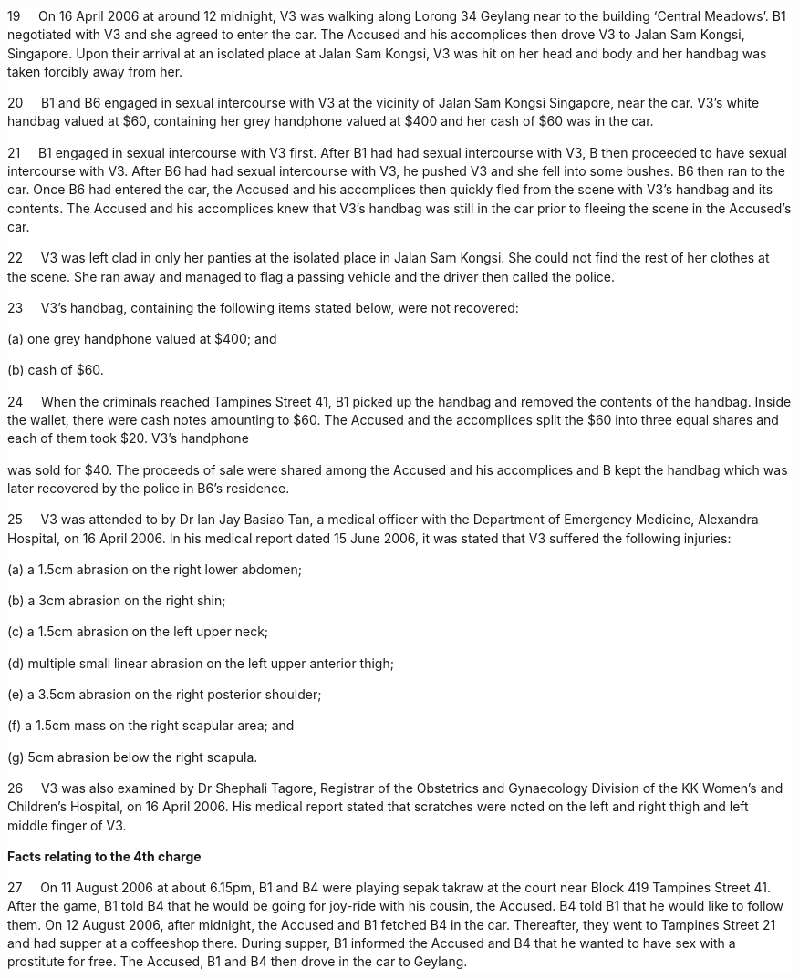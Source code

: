 19     On 16 April 2006 at around 12 midnight, V3 was walking along Lorong 34 Geylang near to the building ‘Central Meadows’. B1 negotiated with V3 and she agreed to enter the car. The Accused and his accomplices then drove V3 to Jalan Sam Kongsi, Singapore. Upon their arrival at an isolated place at Jalan Sam Kongsi, V3 was hit on her head and body and her handbag was taken forcibly away from her. 

20     B1 and B6 engaged in sexual intercourse with V3 at the vicinity of Jalan Sam Kongsi Singapore, near the car. V3’s white handbag valued at $60, containing her grey handphone valued at $400 and her cash of $60 was in the car. 

21     B1 engaged in sexual intercourse with V3 first. After B1 had had sexual intercourse with V3, B then proceeded to have sexual intercourse with V3. After B6 had had sexual intercourse with V3, he pushed V3 and she fell into some bushes. B6 then ran to the car. Once B6 had entered the car, the Accused and his accomplices then quickly fled from the scene with V3’s handbag and its contents. The Accused and his accomplices knew that V3’s handbag was still in the car prior to fleeing the scene in the Accused’s car. 

22     V3 was left clad in only her panties at the isolated place in Jalan Sam Kongsi. She could not find the rest of her clothes at the scene. She ran away and managed to flag a passing vehicle and the driver then called the police. 

23     V3’s handbag, containing the following items stated below, were not recovered:

 (a) one grey handphone valued at $400; and 

 (b) cash of $60. 

24     When the criminals reached Tampines Street 41, B1 picked up the handbag and removed the contents of the handbag. Inside the wallet, there were cash notes amounting to $60. The Accused and the accomplices split the $60 into three equal shares and each of them took $20. V3’s handphone 


was sold for $40. The proceeds of sale were shared among the Accused and his accomplices and B kept the handbag which was later recovered by the police in B6’s residence. 

25     V3 was attended to by Dr Ian Jay Basiao Tan, a medical officer with the Department of Emergency Medicine, Alexandra Hospital, on 16 April 2006. In his medical report dated 15 June 2006, it was stated that V3 suffered the following injuries:

 (a) a 1.5cm abrasion on the right lower abdomen; 

 (b) a 3cm abrasion on the right shin; 

 (c) a 1.5cm abrasion on the left upper neck; 

 (d) multiple small linear abrasion on the left upper anterior thigh; 

 (e) a 3.5cm abrasion on the right posterior shoulder; 

 (f) a 1.5cm mass on the right scapular area; and 

 (g) 5cm abrasion below the right scapula. 

26     V3 was also examined by Dr Shephali Tagore, Registrar of the Obstetrics and Gynaecology Division of the KK Women’s and Children’s Hospital, on 16 April 2006. His medical report stated that scratches were noted on the left and right thigh and left middle finger of V3. 

**Facts relating to the 4th charge** 

27     On 11 August 2006 at about 6.15pm, B1 and B4 were playing sepak takraw at the court near Block 419 Tampines Street 41. After the game, B1 told B4 that he would be going for joy-ride with his cousin, the Accused. B4 told B1 that he would like to follow them. On 12 August 2006, after midnight, the Accused and B1 fetched B4 in the car. Thereafter, they went to Tampines Street 21 and had supper at a coffeeshop there. During supper, B1 informed the Accused and B4 that he wanted to have sex with a prostitute for free. The Accused, B1 and B4 then drove in the car to Geylang. 
